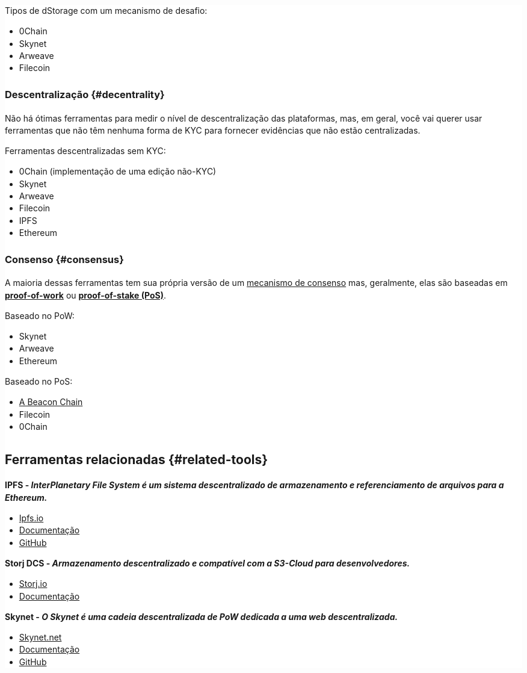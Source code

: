 Tipos de dStorage com um mecanismo de desafio:

- 0Chain
- Skynet
- Arweave
- Filecoin

### Descentralização {#decentrality}

Não há ótimas ferramentas para medir o nível de descentralização das plataformas, mas, em geral, você vai querer usar ferramentas que não têm nenhuma forma de KYC para fornecer evidências que não estão centralizadas.

Ferramentas descentralizadas sem KYC:

- 0Chain (implementação de uma edição não-KYC)
- Skynet
- Arweave
- Filecoin
- IPFS
- Ethereum

### Consenso {#consensus}

A maioria dessas ferramentas tem sua própria versão de um [mecanismo de consenso](/developers/docs/consensus-mechanisms/) mas, geralmente, elas são baseadas em [**proof-of-work**](/developers/docs/consensus-mechanisms/pow/) ou [**proof-of-stake (PoS)**](/developers/docs/consensus-mechanisms/pos/).

Baseado no PoW:

- Skynet
- Arweave
- Ethereum

Baseado no PoS:

- [A Beacon Chain](/upgrades/beacon-chain/)
- Filecoin
- 0Chain

## Ferramentas relacionadas {#related-tools}

**IPFS - _InterPlanetary File System é um sistema descentralizado de armazenamento e referenciamento de arquivos para a Ethereum._**

- [Ipfs.io](https://ipfs.io/)
- [Documentação](https://docs.ipfs.io/)
- [GitHub](https://github.com/ipfs/ipfs)

**Storj DCS - _Armazenamento descentralizado e compatível com a S3-Cloud para desenvolvedores._**

- [Storj.io](https://storj.io/)
- [Documentação](https://docs.storj.io/)

**Skynet - _O Skynet é uma cadeia descentralizada de PoW dedicada a uma web descentralizada._**

- [Skynet.net](https://siasky.net/)
- [Documentação](https://siasky.net/docs/)
- [GitHub](https://github.com/SkynetLabs/)
